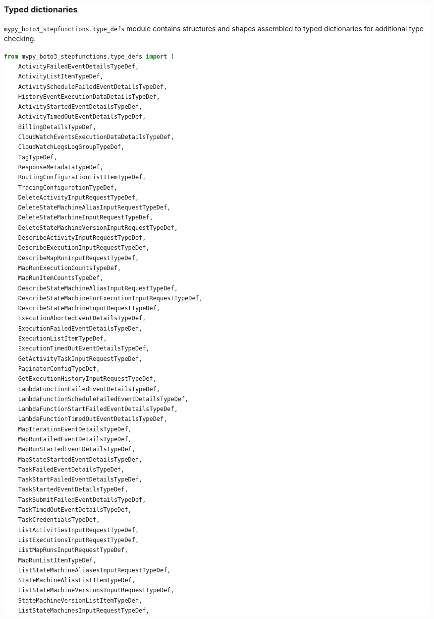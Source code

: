 <a id="typed-dictionaries"></a>

### Typed dictionaries

`mypy_boto3_stepfunctions.type_defs` module contains structures and shapes
assembled to typed dictionaries for additional type checking.

```python
from mypy_boto3_stepfunctions.type_defs import (
    ActivityFailedEventDetailsTypeDef,
    ActivityListItemTypeDef,
    ActivityScheduleFailedEventDetailsTypeDef,
    HistoryEventExecutionDataDetailsTypeDef,
    ActivityStartedEventDetailsTypeDef,
    ActivityTimedOutEventDetailsTypeDef,
    BillingDetailsTypeDef,
    CloudWatchEventsExecutionDataDetailsTypeDef,
    CloudWatchLogsLogGroupTypeDef,
    TagTypeDef,
    ResponseMetadataTypeDef,
    RoutingConfigurationListItemTypeDef,
    TracingConfigurationTypeDef,
    DeleteActivityInputRequestTypeDef,
    DeleteStateMachineAliasInputRequestTypeDef,
    DeleteStateMachineInputRequestTypeDef,
    DeleteStateMachineVersionInputRequestTypeDef,
    DescribeActivityInputRequestTypeDef,
    DescribeExecutionInputRequestTypeDef,
    DescribeMapRunInputRequestTypeDef,
    MapRunExecutionCountsTypeDef,
    MapRunItemCountsTypeDef,
    DescribeStateMachineAliasInputRequestTypeDef,
    DescribeStateMachineForExecutionInputRequestTypeDef,
    DescribeStateMachineInputRequestTypeDef,
    ExecutionAbortedEventDetailsTypeDef,
    ExecutionFailedEventDetailsTypeDef,
    ExecutionListItemTypeDef,
    ExecutionTimedOutEventDetailsTypeDef,
    GetActivityTaskInputRequestTypeDef,
    PaginatorConfigTypeDef,
    GetExecutionHistoryInputRequestTypeDef,
    LambdaFunctionFailedEventDetailsTypeDef,
    LambdaFunctionScheduleFailedEventDetailsTypeDef,
    LambdaFunctionStartFailedEventDetailsTypeDef,
    LambdaFunctionTimedOutEventDetailsTypeDef,
    MapIterationEventDetailsTypeDef,
    MapRunFailedEventDetailsTypeDef,
    MapRunStartedEventDetailsTypeDef,
    MapStateStartedEventDetailsTypeDef,
    TaskFailedEventDetailsTypeDef,
    TaskStartFailedEventDetailsTypeDef,
    TaskStartedEventDetailsTypeDef,
    TaskSubmitFailedEventDetailsTypeDef,
    TaskTimedOutEventDetailsTypeDef,
    TaskCredentialsTypeDef,
    ListActivitiesInputRequestTypeDef,
    ListExecutionsInputRequestTypeDef,
    ListMapRunsInputRequestTypeDef,
    MapRunListItemTypeDef,
    ListStateMachineAliasesInputRequestTypeDef,
    StateMachineAliasListItemTypeDef,
    ListStateMachineVersionsInputRequestTypeDef,
    StateMachineVersionListItemTypeDef,
    ListStateMachinesInputRequestTypeDef,
```